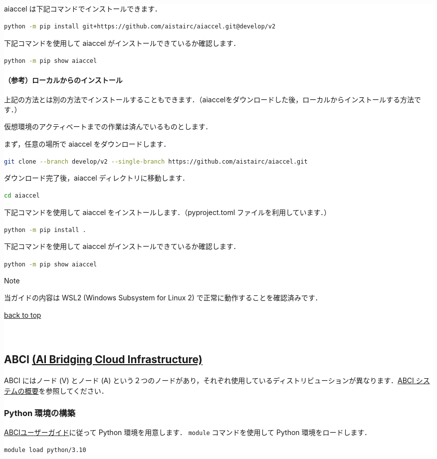 

aiaccel は下記コマンドでインストールできます．
~~~bash
python -m pip install git+https://github.com/aistairc/aiaccel.git@develop/v2
~~~

下記コマンドを使用して aiaccel がインストールできているか確認します．

~~~bash
python -m pip show aiaccel
~~~


#### （参考）ローカルからのインストール

上記の方法とは別の方法でインストールすることもできます．（aiaccelをダウンロードした後，ローカルからインストールする方法です．）

仮想環境のアクティベートまでの作業は済んでいるものとします．

まず，任意の場所で aiaccel をダウンロードします．

~~~bash
git clone --branch develop/v2 --single-branch https://github.com/aistairc/aiaccel.git
~~~
ダウンロード完了後，aiaccel ディレクトリに移動します．

~~~bash
cd aiaccel
~~~

下記コマンドを使用して aiaccel をインストールします．（pyproject.toml ファイルを利用しています．）

~~~bash
python -m pip install .
~~~

下記コマンドを使用して aiaccel がインストールできているか確認します．

~~~bash
python -m pip show aiaccel
~~~


> [!NOTE]
> 当ガイドの内容は WSL2 (Windows Subsystem for Linux 2) で正常に動作することを確認済みです．

[back to top](#top)

<br>

## ABCI [(AI Bridging Cloud Infrastructure)](https://abci.ai/ja/about_abci/) <a id="abci"></a>
ABCI にはノード (V) とノード (A) という２つのノードがあり，それぞれ使用しているディストリビューションが異なります．[ABCI システムの概要](https://docs.abci.ai/ja/system-overview/#software)を参照してください．

### Python 環境の構築
[ABCIユーザーガイド](https://docs.abci.ai/ja/python)に従って Python 環境を用意します．
`module` コマンドを使用して Python 環境をロードします．
~~~bash
module load python/3.10
~~~
